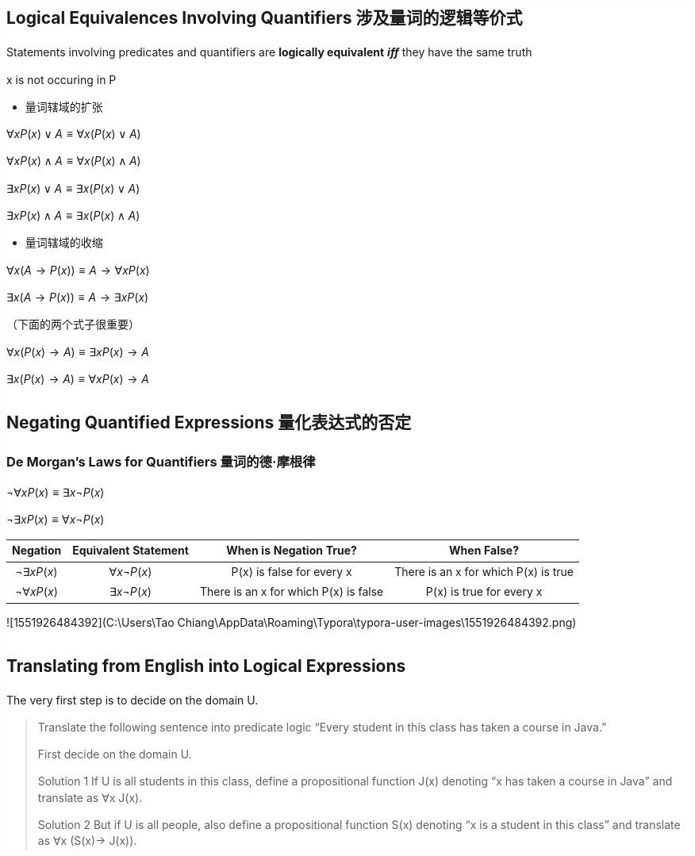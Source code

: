 ## Logical Equivalences Involving Quantifiers 涉及量词的逻辑等价式

Statements involving predicates and quantifiers are **logically equivalent** ***iff*** they have the same truth

x is not occuring in P

- 量词辖域的扩张

$∀xP(x)∨A ≡ ∀x(P(x)∨A)​$

$∀xP(x)∧A ≡ ∀x(P(x)∧A)​$

$∃xP(x)∨A ≡ ∃x(P(x)∨A)​$

$∃xP(x)∧A ≡ ∃x(P(x)∧A)​$

- 量词辖域的收缩

$∀x(A→P(x)) ≡ A→∀xP(x)​$

$∃x(A→P(x)) ≡ A→∃xP(x)​$

（下面的两个式子很重要）

$∀x(P(x)→A) ≡ ∃xP(x)→A​$

$∃x(P(x)→A) ≡ ∀xP(x)→A$

## Negating Quantified Expressions 量化表达式的否定

### De Morgan’s Laws for Quantifiers 量词的德·摩根律

$¬∀x P(x) ≡ ∃x ¬P(x)​$

$¬∃x P(x) ≡ ∀x ¬P(x)​$

| **Negation** | **Equivalent Statement** |      **When is Negation True?**       |           **When False?**            |
| :----------: | :----------------------: | :-----------------------------------: | :----------------------------------: |
|  $¬∃x P(x)$  |        $∀x ¬P(x)$        |       P(x) is false for every x       | There is an x for which P(x) is true |
|  $¬∀x P(x)$  |        $∃x ¬P(x)$        | There is an x for which P(x) is false |       P(x) is true for every x       |

![1551926484392](C:\Users\Tao Chiang\AppData\Roaming\Typora\typora-user-images\1551926484392.png)

## Translating from English into Logical Expressions

The very first step is to decide on the domain U.

> Translate the following sentence into predicate logic
> “Every student in this class has taken a course in Java.”
>
> First decide on the domain U.
>
> Solution 1
> If U is all students in this class, define a propositional function J(x) denoting “x has taken a course in Java” and translate as ∀x J(x).
>
> Solution 2
> But if U is all people, also define a propositional function S(x) denoting “x is a student in this class” and translate as ∀x (S(x)→ J(x)).
